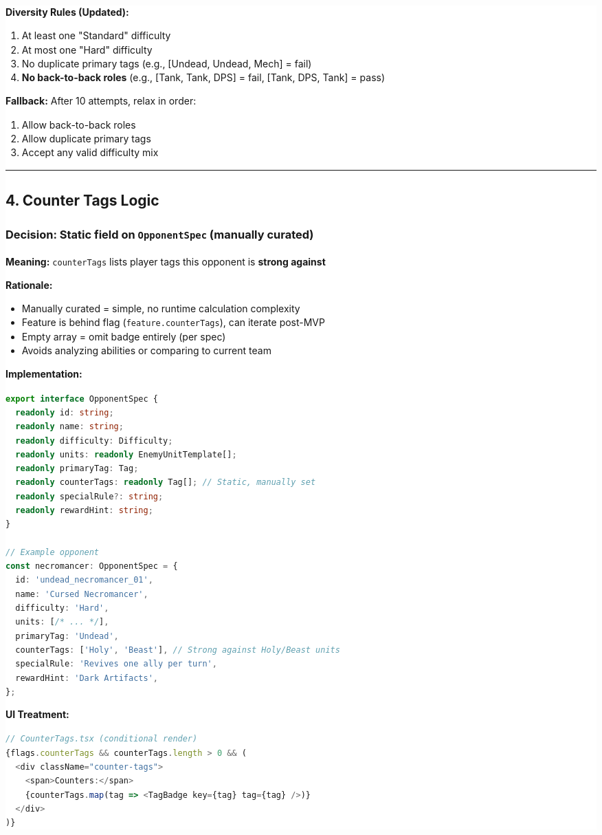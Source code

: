 **Diversity Rules (Updated):**
1. At least one "Standard" difficulty
2. At most one "Hard" difficulty
3. No duplicate primary tags (e.g., [Undead, Undead, Mech] = fail)
4. **No back-to-back roles** (e.g., [Tank, Tank, DPS] = fail, [Tank, DPS, Tank] = pass)

**Fallback:** After 10 attempts, relax in order:
1. Allow back-to-back roles
2. Allow duplicate primary tags
3. Accept any valid difficulty mix

---

## 4. Counter Tags Logic

### Decision: **Static field on `OpponentSpec` (manually curated)**

**Meaning:** `counterTags` lists player tags this opponent is **strong against**

**Rationale:**
- Manually curated = simple, no runtime calculation complexity
- Feature is behind flag (`feature.counterTags`), can iterate post-MVP
- Empty array = omit badge entirely (per spec)
- Avoids analyzing abilities or comparing to current team

**Implementation:**
```typescript
export interface OpponentSpec {
  readonly id: string;
  readonly name: string;
  readonly difficulty: Difficulty;
  readonly units: readonly EnemyUnitTemplate[];
  readonly primaryTag: Tag;
  readonly counterTags: readonly Tag[]; // Static, manually set
  readonly specialRule?: string;
  readonly rewardHint: string;
}

// Example opponent
const necromancer: OpponentSpec = {
  id: 'undead_necromancer_01',
  name: 'Cursed Necromancer',
  difficulty: 'Hard',
  units: [/* ... */],
  primaryTag: 'Undead',
  counterTags: ['Holy', 'Beast'], // Strong against Holy/Beast units
  specialRule: 'Revives one ally per turn',
  rewardHint: 'Dark Artifacts',
};
```

**UI Treatment:**
```typescript
// CounterTags.tsx (conditional render)
{flags.counterTags && counterTags.length > 0 && (
  <div className="counter-tags">
    <span>Counters:</span>
    {counterTags.map(tag => <TagBadge key={tag} tag={tag} />)}
  </div>
)}
```
